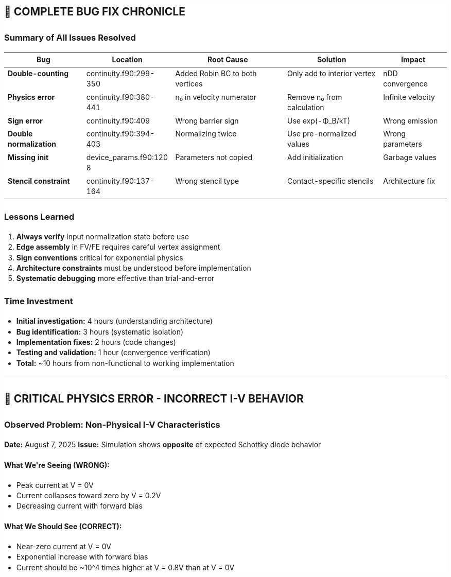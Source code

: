 
## **🐛 COMPLETE BUG FIX CHRONICLE**

### **Summary of All Issues Resolved**

| Bug | Location | Root Cause | Solution | Impact |
|-----|----------|------------|----------|--------|
| **Double-counting** | continuity.f90:299-350 | Added Robin BC to both vertices | Only add to interior vertex | nDD convergence |
| **Physics error** | continuity.f90:380-441 | n₀ in velocity numerator | Remove n₀ from calculation | Infinite velocity |
| **Sign error** | continuity.f90:409 | Wrong barrier sign | Use exp(-Φ_B/kT) | Wrong emission |
| **Double normalization** | continuity.f90:394-403 | Normalizing twice | Use pre-normalized values | Wrong parameters |
| **Missing init** | device_params.f90:1208 | Parameters not copied | Add initialization | Garbage values |
| **Stencil constraint** | continuity.f90:137-164 | Wrong stencil type | Contact-specific stencils | Architecture fix |

### **Lessons Learned**
1. **Always verify** input normalization state before use
2. **Edge assembly** in FV/FE requires careful vertex assignment
3. **Sign conventions** critical for exponential physics
4. **Architecture constraints** must be understood before implementation
5. **Systematic debugging** more effective than trial-and-error

### **Time Investment**
- **Initial investigation:** 4 hours (understanding architecture)
- **Bug identification:** 3 hours (systematic isolation)
- **Implementation fixes:** 2 hours (code changes)
- **Testing and validation:** 1 hour (convergence verification)
- **Total:** ~10 hours from non-functional to working implementation

---

## **🚨 CRITICAL PHYSICS ERROR - INCORRECT I-V BEHAVIOR**

### **Observed Problem: Non-Physical I-V Characteristics**
**Date:** August 7, 2025
**Issue:** Simulation shows **opposite** of expected Schottky diode behavior

#### **What We're Seeing (WRONG):**
- Peak current at V = 0V
- Current collapses toward zero by V = 0.2V
- Decreasing current with forward bias

#### **What We Should See (CORRECT):**
- Near-zero current at V = 0V
- Exponential increase with forward bias
- Current should be ~10^4 times higher at V = 0.8V than at V = 0V
